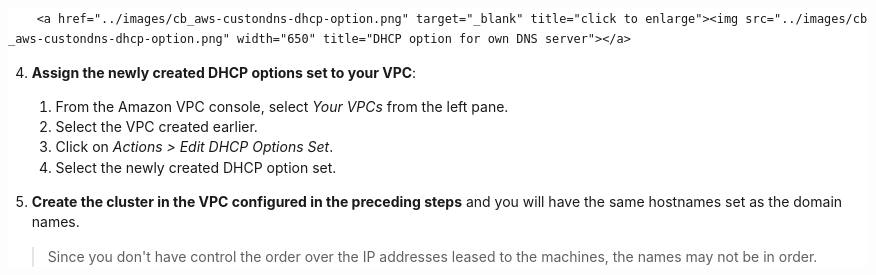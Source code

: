         <a href="../images/cb_aws-custondns-dhcp-option.png" target="_blank" title="click to enlarge"><img src="../images/cb_aws-custondns-dhcp-option.png" width="650" title="DHCP option for own DNS server"></a>   

4. **Assign the newly created DHCP options set to your VPC**:

    1. From the Amazon VPC console, select *Your VPCs* from the left pane.
    2. Select the VPC created earlier.  
    3. Click on *Actions > Edit DHCP Options Set*.  
    4. Select the newly created DHCP option set.  


5. **Create the cluster in the VPC configured in the preceding steps** and you will have the same hostnames set as the domain names.
> Since you don't have control the order over the IP addresses leased to the machines, the names may not be in order.
